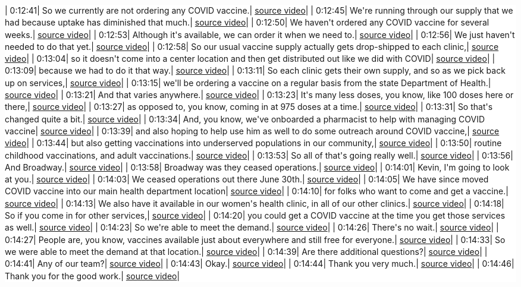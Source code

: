 | 0:12:41| So we currently are not ordering any COVID vaccine.| [source video](https://archive.org/details/co-com-ws-r-1467-210719?start=761)|
| 0:12:45| We're running through our supply that we had because uptake has diminished that much.| [source video](https://archive.org/details/co-com-ws-r-1467-210719?start=765)|
| 0:12:50| We haven't ordered any COVID vaccine for several weeks.| [source video](https://archive.org/details/co-com-ws-r-1467-210719?start=770)|
| 0:12:53| Although it's available, we can order it when we need to.| [source video](https://archive.org/details/co-com-ws-r-1467-210719?start=773)|
| 0:12:56| We just haven't needed to do that yet.| [source video](https://archive.org/details/co-com-ws-r-1467-210719?start=776)|
| 0:12:58| So our usual vaccine supply actually gets drop-shipped to each clinic,| [source video](https://archive.org/details/co-com-ws-r-1467-210719?start=778)|
| 0:13:04| so it doesn't come into a center location and then get distributed out like we did with COVID| [source video](https://archive.org/details/co-com-ws-r-1467-210719?start=784)|
| 0:13:09| because we had to do it that way.| [source video](https://archive.org/details/co-com-ws-r-1467-210719?start=789)|
| 0:13:11| So each clinic gets their own supply, and so as we pick back up on services,| [source video](https://archive.org/details/co-com-ws-r-1467-210719?start=791)|
| 0:13:15| we'll be ordering a vaccine on a regular basis from the state Department of Health.| [source video](https://archive.org/details/co-com-ws-r-1467-210719?start=795)|
| 0:13:21| And that varies anywhere.| [source video](https://archive.org/details/co-com-ws-r-1467-210719?start=801)|
| 0:13:23| It's many less doses, you know, like 100 doses here or there,| [source video](https://archive.org/details/co-com-ws-r-1467-210719?start=803)|
| 0:13:27| as opposed to, you know, coming in at 975 doses at a time.| [source video](https://archive.org/details/co-com-ws-r-1467-210719?start=807)|
| 0:13:31| So that's changed quite a bit.| [source video](https://archive.org/details/co-com-ws-r-1467-210719?start=811)|
| 0:13:34| And, you know, we've onboarded a pharmacist to help with managing COVID vaccine| [source video](https://archive.org/details/co-com-ws-r-1467-210719?start=814)|
| 0:13:39| and also hoping to help use him as well to do some outreach around COVID vaccine,| [source video](https://archive.org/details/co-com-ws-r-1467-210719?start=819)|
| 0:13:44| but also getting vaccinations into underserved populations in our community,| [source video](https://archive.org/details/co-com-ws-r-1467-210719?start=824)|
| 0:13:50| routine childhood vaccinations, and adult vaccinations.| [source video](https://archive.org/details/co-com-ws-r-1467-210719?start=830)|
| 0:13:53| So all of that's going really well.| [source video](https://archive.org/details/co-com-ws-r-1467-210719?start=833)|
| 0:13:56| And Broadway.| [source video](https://archive.org/details/co-com-ws-r-1467-210719?start=836)|
| 0:13:58| Broadway was they ceased operations.| [source video](https://archive.org/details/co-com-ws-r-1467-210719?start=838)|
| 0:14:01| Kevin, I'm going to look at you.| [source video](https://archive.org/details/co-com-ws-r-1467-210719?start=841)|
| 0:14:03| We ceased operations out there June 30th.| [source video](https://archive.org/details/co-com-ws-r-1467-210719?start=843)|
| 0:14:05| We have since moved COVID vaccine into our main health department location| [source video](https://archive.org/details/co-com-ws-r-1467-210719?start=845)|
| 0:14:10| for folks who want to come and get a vaccine.| [source video](https://archive.org/details/co-com-ws-r-1467-210719?start=850)|
| 0:14:13| We also have it available in our women's health clinic, in all of our other clinics.| [source video](https://archive.org/details/co-com-ws-r-1467-210719?start=853)|
| 0:14:18| So if you come in for other services,| [source video](https://archive.org/details/co-com-ws-r-1467-210719?start=858)|
| 0:14:20| you could get a COVID vaccine at the time you get those services as well.| [source video](https://archive.org/details/co-com-ws-r-1467-210719?start=860)|
| 0:14:23| So we're able to meet the demand.| [source video](https://archive.org/details/co-com-ws-r-1467-210719?start=863)|
| 0:14:26| There's no wait.| [source video](https://archive.org/details/co-com-ws-r-1467-210719?start=866)|
| 0:14:27| People are, you know, vaccines available just about everywhere and still free for everyone.| [source video](https://archive.org/details/co-com-ws-r-1467-210719?start=867)|
| 0:14:33| So we were able to meet the demand at that location.| [source video](https://archive.org/details/co-com-ws-r-1467-210719?start=873)|
| 0:14:39| Are there additional questions?| [source video](https://archive.org/details/co-com-ws-r-1467-210719?start=879)|
| 0:14:41| Any of our team?| [source video](https://archive.org/details/co-com-ws-r-1467-210719?start=881)|
| 0:14:43| Okay.| [source video](https://archive.org/details/co-com-ws-r-1467-210719?start=883)|
| 0:14:44| Thank you very much.| [source video](https://archive.org/details/co-com-ws-r-1467-210719?start=884)|
| 0:14:46| Thank you for the good work.| [source video](https://archive.org/details/co-com-ws-r-1467-210719?start=886)|